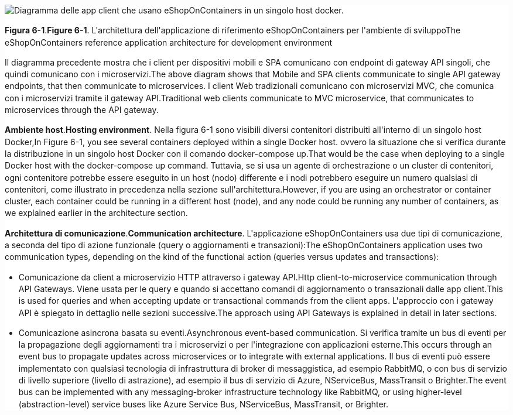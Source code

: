 ![Diagramma delle app client che usano eShopOnContainers in un singolo host docker.](./media/microservice-application-design/eshoponcontainers-reference-application-architecture.png)

<span data-ttu-id="873a8-147">**Figura 6-1**.</span><span class="sxs-lookup"><span data-stu-id="873a8-147">**Figure 6-1**.</span></span> <span data-ttu-id="873a8-148">L'architettura dell'applicazione di riferimento eShopOnContainers per l'ambiente di sviluppo</span><span class="sxs-lookup"><span data-stu-id="873a8-148">The eShopOnContainers reference application architecture for development environment</span></span>

<span data-ttu-id="873a8-149">Il diagramma precedente mostra che i client per dispositivi mobili e SPA comunicano con endpoint di gateway API singoli, che quindi comunicano con i microservizi.</span><span class="sxs-lookup"><span data-stu-id="873a8-149">The above diagram shows that Mobile and SPA clients communicate to single API gateway endpoints, that then communicate to microservices.</span></span> <span data-ttu-id="873a8-150">I client Web tradizionali comunicano con microservizi MVC, che comunica con i microservizi tramite il gateway API.</span><span class="sxs-lookup"><span data-stu-id="873a8-150">Traditional web clients communicate to MVC microservice, that communicates to microservices through the API gateway.</span></span>

<span data-ttu-id="873a8-151">**Ambiente host**.</span><span class="sxs-lookup"><span data-stu-id="873a8-151">**Hosting environment**.</span></span> <span data-ttu-id="873a8-152">Nella figura 6-1 sono visibili diversi contenitori distribuiti all'interno di un singolo host Docker,</span><span class="sxs-lookup"><span data-stu-id="873a8-152">In Figure 6-1, you see several containers deployed within a single Docker host.</span></span> <span data-ttu-id="873a8-153">ovvero la situazione che si verifica durante la distribuzione in un singolo host Docker con il comando docker-compose up.</span><span class="sxs-lookup"><span data-stu-id="873a8-153">That would be the case when deploying to a single Docker host with the docker-compose up command.</span></span> <span data-ttu-id="873a8-154">Tuttavia, se si usa un agente di orchestrazione o un cluster di contenitori, ogni contenitore potrebbe essere eseguito in un host (nodo) differente e i nodi potrebbero eseguire un numero qualsiasi di contenitori, come illustrato in precedenza nella sezione sull'architettura.</span><span class="sxs-lookup"><span data-stu-id="873a8-154">However, if you are using an orchestrator or container cluster, each container could be running in a different host (node), and any node could be running any number of containers, as we explained earlier in the architecture section.</span></span>

<span data-ttu-id="873a8-155">**Architettura di comunicazione**.</span><span class="sxs-lookup"><span data-stu-id="873a8-155">**Communication architecture**.</span></span> <span data-ttu-id="873a8-156">L'applicazione eShopOnContainers usa due tipi di comunicazione, a seconda del tipo di azione funzionale (query o aggiornamenti e transazioni):</span><span class="sxs-lookup"><span data-stu-id="873a8-156">The eShopOnContainers application uses two communication types, depending on the kind of the functional action (queries versus updates and transactions):</span></span>

- <span data-ttu-id="873a8-157">Comunicazione da client a microservizio HTTP attraverso i gateway API.</span><span class="sxs-lookup"><span data-stu-id="873a8-157">Http client-to-microservice communication through API Gateways.</span></span> <span data-ttu-id="873a8-158">Viene usata per le query e quando si accettano comandi di aggiornamento o transazionali dalle app client.</span><span class="sxs-lookup"><span data-stu-id="873a8-158">This is used for queries and when accepting update or transactional commands from the client apps.</span></span> <span data-ttu-id="873a8-159">L'approccio con i gateway API è spiegato in dettaglio nelle sezioni successive.</span><span class="sxs-lookup"><span data-stu-id="873a8-159">The approach using API Gateways is explained in detail in later sections.</span></span>

- <span data-ttu-id="873a8-160">Comunicazione asincrona basata su eventi.</span><span class="sxs-lookup"><span data-stu-id="873a8-160">Asynchronous event-based communication.</span></span> <span data-ttu-id="873a8-161">Si verifica tramite un bus di eventi per la propagazione degli aggiornamenti tra i microservizi o per l'integrazione con applicazioni esterne.</span><span class="sxs-lookup"><span data-stu-id="873a8-161">This occurs through an event bus to propagate updates across microservices or to integrate with external applications.</span></span> <span data-ttu-id="873a8-162">Il bus di eventi può essere implementato con qualsiasi tecnologia di infrastruttura di broker di messaggistica, ad esempio RabbitMQ, o con bus di servizio di livello superiore (livello di astrazione), ad esempio il bus di servizio di Azure, NServiceBus, MassTransit o Brighter.</span><span class="sxs-lookup"><span data-stu-id="873a8-162">The event bus can be implemented with any messaging-broker infrastructure technology like RabbitMQ, or using higher-level (abstraction-level) service buses like Azure Service Bus, NServiceBus, MassTransit, or Brighter.</span></span>
